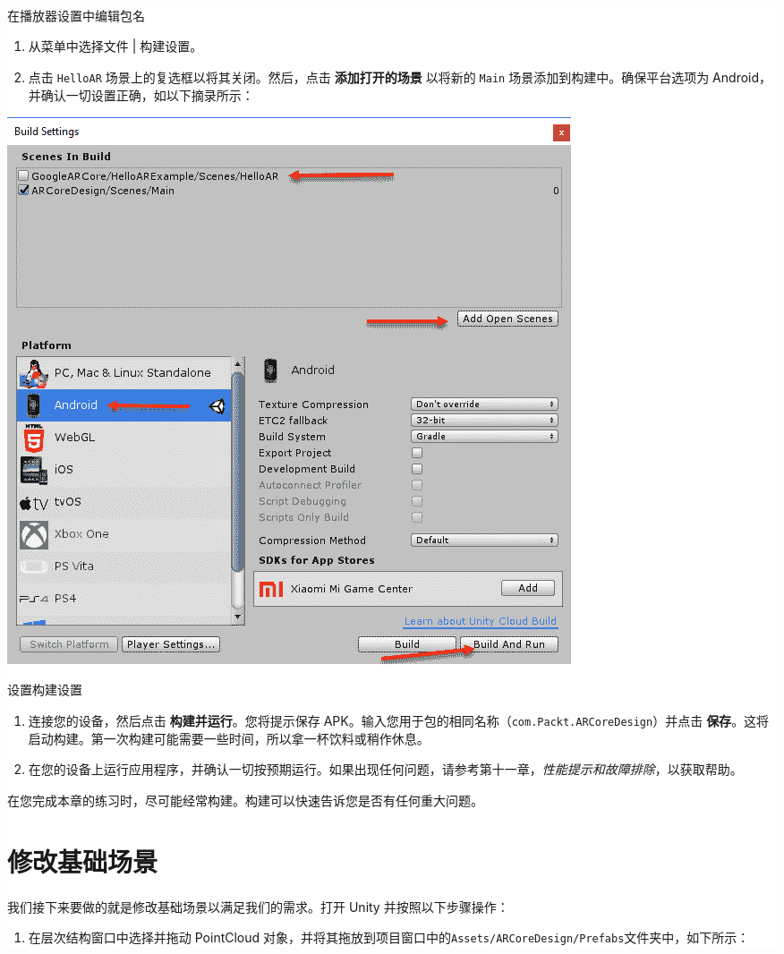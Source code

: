 在播放器设置中编辑包名

1.  从菜单中选择文件 | 构建设置。

1.  点击 `HelloAR` 场景上的复选框以将其关闭。然后，点击 **添加打开的场景** 以将新的 `Main` 场景添加到构建中。确保平台选项为 Android，并确认一切设置正确，如以下摘录所示：

![图片](img/5ee94210-c52d-48bf-92cd-c6fa1f99826f.png)

设置构建设置

1.  连接您的设备，然后点击 **构建并运行**。您将提示保存 APK。输入您用于包的相同名称（`com.Packt.ARCoreDesign`）并点击 **保存**。这将启动构建。第一次构建可能需要一些时间，所以拿一杯饮料或稍作休息。

1.  在您的设备上运行应用程序，并确认一切按预期运行。如果出现任何问题，请参考第十一章，*性能提示和故障排除*，以获取帮助。

在您完成本章的练习时，尽可能经常构建。构建可以快速告诉您是否有任何重大问题。

# 修改基础场景

我们接下来要做的就是修改基础场景以满足我们的需求。打开 Unity 并按照以下步骤操作：

1.  在层次结构窗口中选择并拖动 PointCloud 对象，并将其拖放到项目窗口中的`Assets/ARCoreDesign/Prefabs`文件夹中，如下所示：
